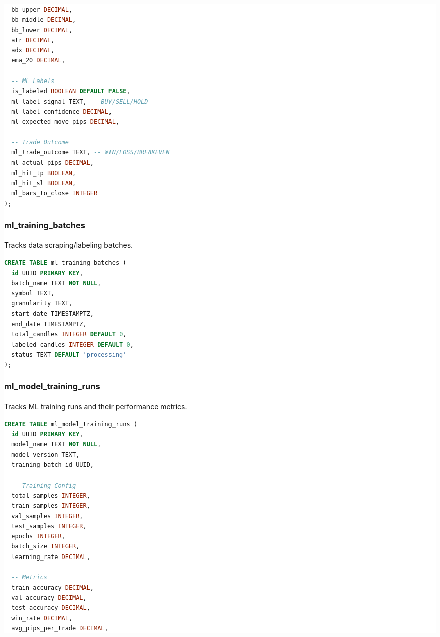 ```sql
  bb_upper DECIMAL,
  bb_middle DECIMAL,
  bb_lower DECIMAL,
  atr DECIMAL,
  adx DECIMAL,
  ema_20 DECIMAL,
  
  -- ML Labels
  is_labeled BOOLEAN DEFAULT FALSE,
  ml_label_signal TEXT, -- BUY/SELL/HOLD
  ml_label_confidence DECIMAL,
  ml_expected_move_pips DECIMAL,
  
  -- Trade Outcome
  ml_trade_outcome TEXT, -- WIN/LOSS/BREAKEVEN
  ml_actual_pips DECIMAL,
  ml_hit_tp BOOLEAN,
  ml_hit_sl BOOLEAN,
  ml_bars_to_close INTEGER
);
```

### ml_training_batches
Tracks data scraping/labeling batches.

```sql
CREATE TABLE ml_training_batches (
  id UUID PRIMARY KEY,
  batch_name TEXT NOT NULL,
  symbol TEXT,
  granularity TEXT,
  start_date TIMESTAMPTZ,
  end_date TIMESTAMPTZ,
  total_candles INTEGER DEFAULT 0,
  labeled_candles INTEGER DEFAULT 0,
  status TEXT DEFAULT 'processing'
);
```

### ml_model_training_runs
Tracks ML training runs and their performance metrics.

```sql
CREATE TABLE ml_model_training_runs (
  id UUID PRIMARY KEY,
  model_name TEXT NOT NULL,
  model_version TEXT,
  training_batch_id UUID,
  
  -- Training Config
  total_samples INTEGER,
  train_samples INTEGER,
  val_samples INTEGER,
  test_samples INTEGER,
  epochs INTEGER,
  batch_size INTEGER,
  learning_rate DECIMAL,
  
  -- Metrics
  train_accuracy DECIMAL,
  val_accuracy DECIMAL,
  test_accuracy DECIMAL,
  win_rate DECIMAL,
  avg_pips_per_trade DECIMAL,
```